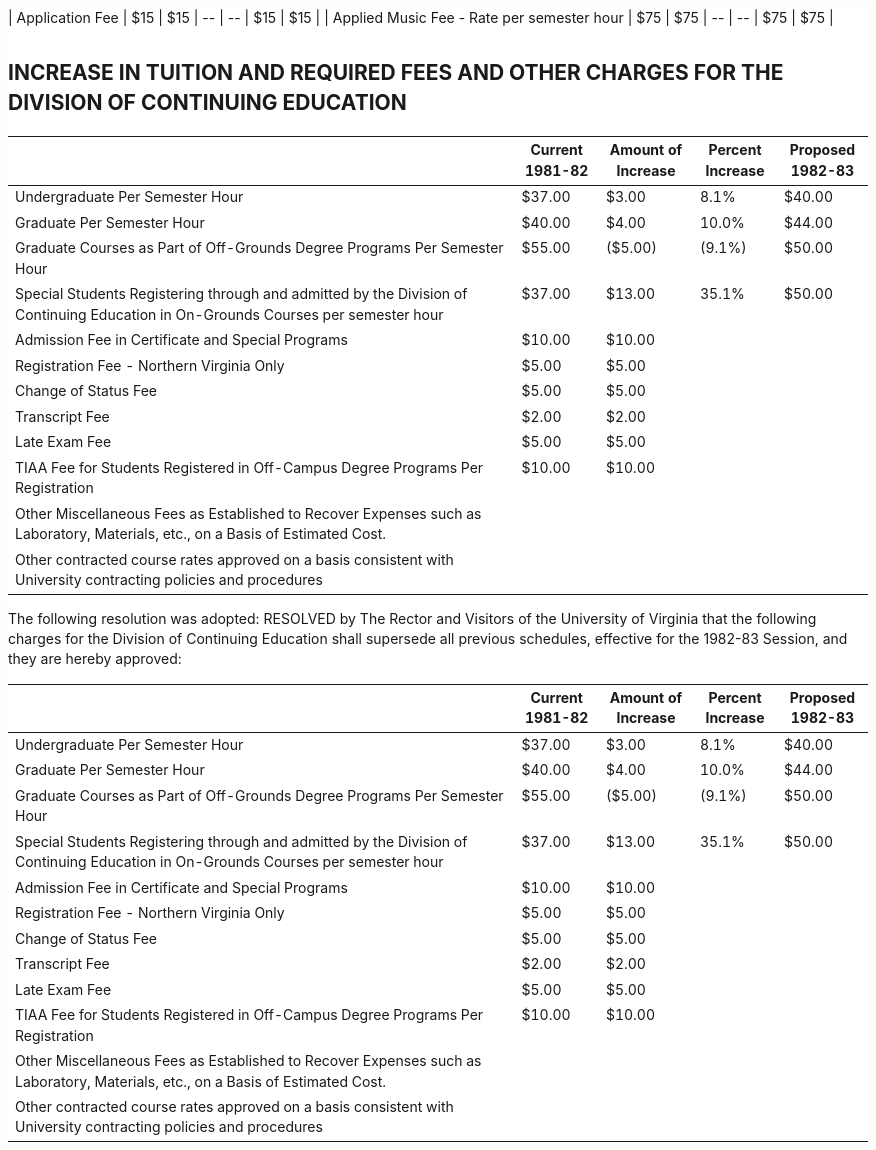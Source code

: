 | Application Fee          | $15 | $15 | -- | -- | $15 | $15 |
| Applied Music Fee - Rate per semester hour | $75 | $75 | -- | -- | $75 | $75 |

## INCREASE IN TUITION AND REQUIRED FEES AND OTHER CHARGES FOR THE DIVISION OF CONTINUING EDUCATION

|                          | Current 1981-82 | Amount of Increase | Percent Increase | Proposed 1982-83 |
|--------------------------|------------------|--------------------|------------------|-------------------|
| Undergraduate Per Semester Hour | $37.00        | $3.00              | 8.1%             | $40.00            |
| Graduate Per Semester Hour | $40.00         | $4.00              | 10.0%            | $44.00            |
| Graduate Courses as Part of Off-Grounds Degree Programs Per Semester Hour | $55.00 | ($5.00) | (9.1%) | $50.00            |
| Special Students Registering through and admitted by the Division of Continuing Education in On-Grounds Courses per semester hour | $37.00 | $13.00 | 35.1% | $50.00            |
| Admission Fee in Certificate and Special Programs | $10.00 | $10.00 | | |
| Registration Fee - Northern Virginia Only | $5.00 | $5.00 | | |
| Change of Status Fee | $5.00 | $5.00 | | |
| Transcript Fee | $2.00 | $2.00 | | |
| Late Exam Fee | $5.00 | $5.00 | | |
| TIAA Fee for Students Registered in Off-Campus Degree Programs Per Registration | $10.00 | $10.00 | | |
| Other Miscellaneous Fees as Established to Recover Expenses such as Laboratory, Materials, etc., on a Basis of Estimated Cost. | | | | |
| Other contracted course rates approved on a basis consistent with University contracting policies and procedures | | | | |

The following resolution was adopted: RESOLVED by The Rector and Visitors of the University of Virginia that the following charges for the Division of Continuing Education shall supersede all previous schedules, effective for the 1982-83 Session, and they are hereby approved:

|                          | Current 1981-82 | Amount of Increase | Percent Increase | Proposed 1982-83 |
|--------------------------|------------------|--------------------|------------------|-------------------|
| Undergraduate Per Semester Hour | $37.00        | $3.00              | 8.1%             | $40.00            |
| Graduate Per Semester Hour | $40.00         | $4.00              | 10.0%            | $44.00            |
| Graduate Courses as Part of Off-Grounds Degree Programs Per Semester Hour | $55.00 | ($5.00) | (9.1%) | $50.00            |
| Special Students Registering through and admitted by the Division of Continuing Education in On-Grounds Courses per semester hour | $37.00 | $13.00 | 35.1% | $50.00            |
| Admission Fee in Certificate and Special Programs | $10.00 | $10.00 | | |
| Registration Fee - Northern Virginia Only | $5.00 | $5.00 | | |
| Change of Status Fee | $5.00 | $5.00 | | |
| Transcript Fee | $2.00 | $2.00 | | |
| Late Exam Fee | $5.00 | $5.00 | | |
| TIAA Fee for Students Registered in Off-Campus Degree Programs Per Registration | $10.00 | $10.00 | | |
| Other Miscellaneous Fees as Established to Recover Expenses such as Laboratory, Materials, etc., on a Basis of Estimated Cost. | | | | |
| Other contracted course rates approved on a basis consistent with University contracting policies and procedures | | | | |
